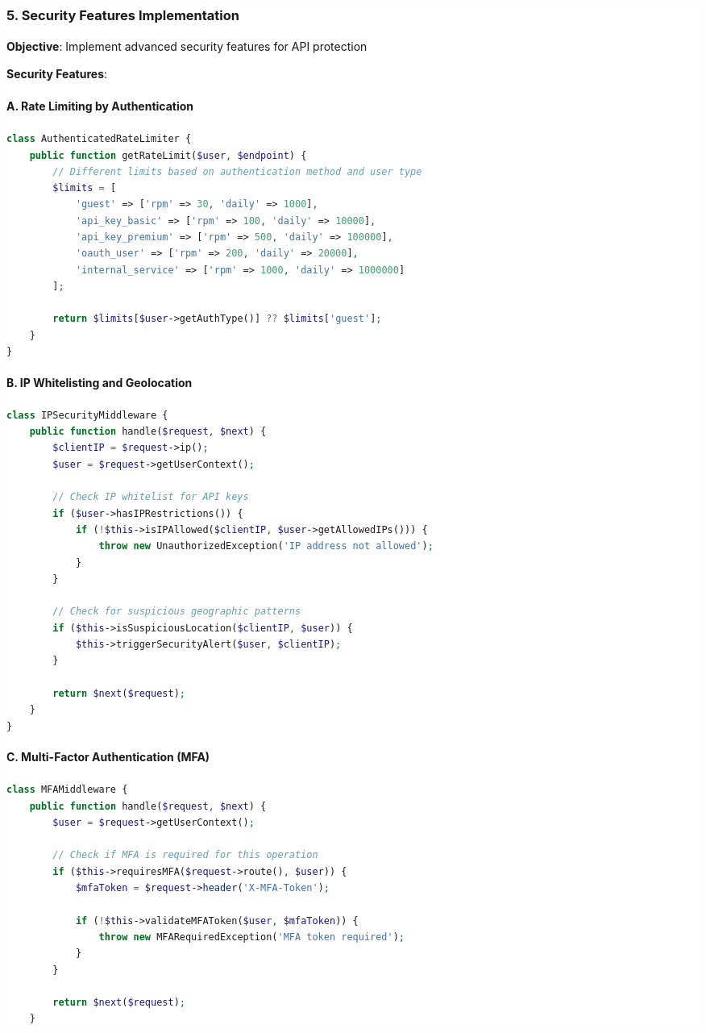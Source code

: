 ### 5. Security Features Implementation
**Objective**: Implement advanced security features for API protection

**Security Features**:

#### A. Rate Limiting by Authentication
```php
class AuthenticatedRateLimiter {
    public function getRateLimit($user, $endpoint) {
        // Different limits based on authentication method and user type
        $limits = [
            'guest' => ['rpm' => 30, 'daily' => 1000],
            'api_key_basic' => ['rpm' => 100, 'daily' => 10000],
            'api_key_premium' => ['rpm' => 500, 'daily' => 100000],
            'oauth_user' => ['rpm' => 200, 'daily' => 20000],
            'internal_service' => ['rpm' => 1000, 'daily' => 1000000]
        ];
        
        return $limits[$user->getAuthType()] ?? $limits['guest'];
    }
}
```

#### B. IP Whitelisting and Geolocation
```php
class IPSecurityMiddleware {
    public function handle($request, $next) {
        $clientIP = $request->ip();
        $user = $request->getUserContext();
        
        // Check IP whitelist for API keys
        if ($user->hasIPRestrictions()) {
            if (!$this->isIPAllowed($clientIP, $user->getAllowedIPs())) {
                throw new UnauthorizedException('IP address not allowed');
            }
        }
        
        // Check for suspicious geographic patterns
        if ($this->isSuspiciousLocation($clientIP, $user)) {
            $this->triggerSecurityAlert($user, $clientIP);
        }
        
        return $next($request);
    }
}
```

#### C. Multi-Factor Authentication (MFA)
```php
class MFAMiddleware {
    public function handle($request, $next) {
        $user = $request->getUserContext();
        
        // Check if MFA is required for this operation
        if ($this->requiresMFA($request->route(), $user)) {
            $mfaToken = $request->header('X-MFA-Token');
            
            if (!$this->validateMFAToken($user, $mfaToken)) {
                throw new MFARequiredException('MFA token required');
            }
        }
        
        return $next($request);
    }
```